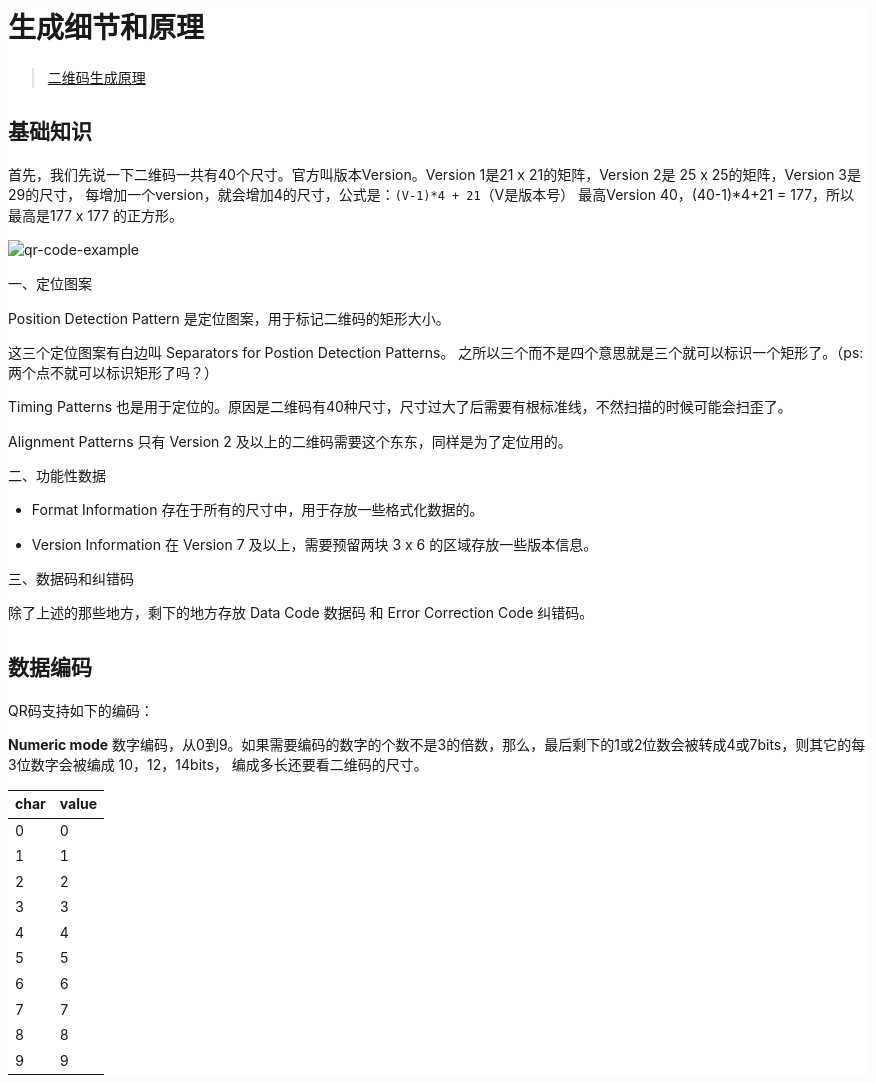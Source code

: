 
# 生成细节和原理

> [二维码生成原理](https://coolshell.cn/articles/10590.html#jtss-tsina)

## 基础知识

首先，我们先说一下二维码一共有40个尺寸。官方叫版本Version。Version 1是21 x 21的矩阵，Version 2是 25 x 25的矩阵，Version 3是29的尺寸，
每增加一个version，就会增加4的尺寸，公式是：`(V-1)*4 + 21`（V是版本号） 最高Version 40，(40-1)*4+21 = 177，所以最高是177 x 177 的正方形。

![qr-code-example](https://raw.githubusercontent.com/houbb/resource/master/img/tools/qrcode/2017-08-26-qr-code-example.jpg)

一、定位图案

Position Detection Pattern 是定位图案，用于标记二维码的矩形大小。

这三个定位图案有白边叫 Separators for Postion Detection Patterns。
之所以三个而不是四个意思就是三个就可以标识一个矩形了。（ps:两个点不就可以标识矩形了吗？）

Timing Patterns 也是用于定位的。原因是二维码有40种尺寸，尺寸过大了后需要有根标准线，不然扫描的时候可能会扫歪了。

Alignment Patterns 只有 Version 2 及以上的二维码需要这个东东，同样是为了定位用的。

二、功能性数据

- Format Information 存在于所有的尺寸中，用于存放一些格式化数据的。

- Version Information 在 Version 7 及以上，需要预留两块 3 x 6 的区域存放一些版本信息。


三、数据码和纠错码

除了上述的那些地方，剩下的地方存放 Data Code 数据码 和 Error Correction Code 纠错码。

## 数据编码

QR码支持如下的编码：

**Numeric mode** 数字编码，从0到9。如果需要编码的数字的个数不是3的倍数，那么，最后剩下的1或2位数会被转成4或7bits，则其它的每3位数字会被编成 10，12，14bits，
编成多长还要看二维码的尺寸。

| char | value |
|:----|:---|
| 0 | 0 |
| 1 | 1 |
| 2 | 2 |
| 3 | 3 |
| 4 | 4 |
| 5 | 5 |
| 6 | 6 |
| 7 | 7 |
| 8 | 8 |
| 9 | 9 |
